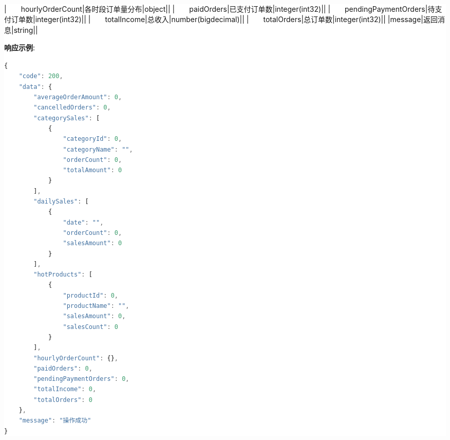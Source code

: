 |&emsp;&emsp;hourlyOrderCount|各时段订单量分布|object||
|&emsp;&emsp;paidOrders|已支付订单数|integer(int32)||
|&emsp;&emsp;pendingPaymentOrders|待支付订单数|integer(int32)||
|&emsp;&emsp;totalIncome|总收入|number(bigdecimal)||
|&emsp;&emsp;totalOrders|总订单数|integer(int32)||
|message|返回消息|string||


**响应示例**:
```javascript
{
	"code": 200,
	"data": {
		"averageOrderAmount": 0,
		"cancelledOrders": 0,
		"categorySales": [
			{
				"categoryId": 0,
				"categoryName": "",
				"orderCount": 0,
				"totalAmount": 0
			}
		],
		"dailySales": [
			{
				"date": "",
				"orderCount": 0,
				"salesAmount": 0
			}
		],
		"hotProducts": [
			{
				"productId": 0,
				"productName": "",
				"salesAmount": 0,
				"salesCount": 0
			}
		],
		"hourlyOrderCount": {},
		"paidOrders": 0,
		"pendingPaymentOrders": 0,
		"totalIncome": 0,
		"totalOrders": 0
	},
	"message": "操作成功"
}
```

